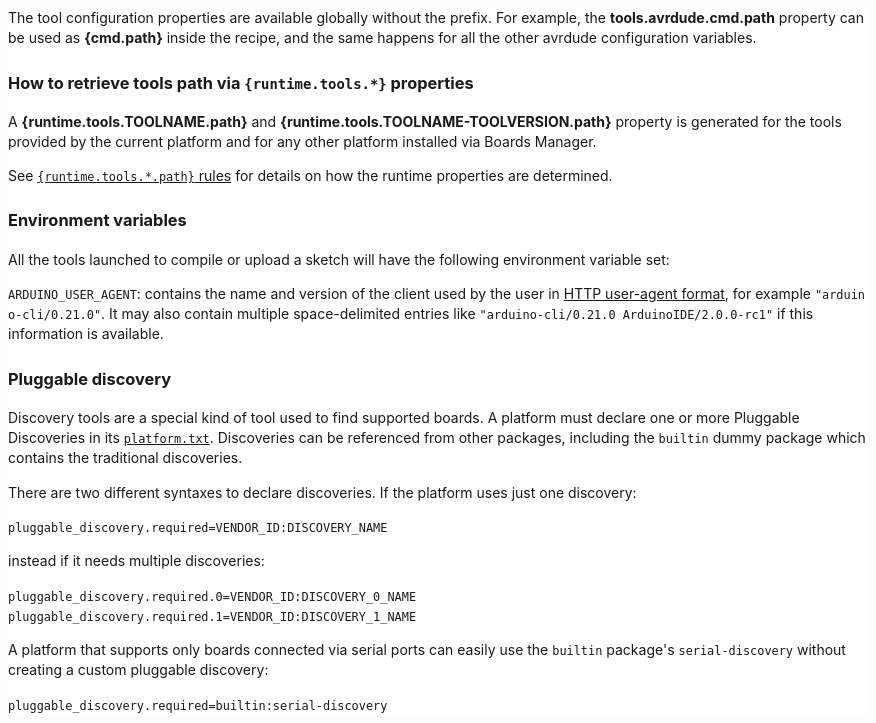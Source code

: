 The tool configuration properties are available globally without the prefix. For example, the **tools.avrdude.cmd.path**
property can be used as **{cmd.path}** inside the recipe, and the same happens for all the other avrdude configuration
variables.

### How to retrieve tools path via `{runtime.tools.*}` properties

A **{runtime.tools.TOOLNAME.path}** and **{runtime.tools.TOOLNAME-TOOLVERSION.path}** property is generated for the
tools provided by the current platform and for any other platform installed via Boards Manager.

See [`{runtime.tools.*.path}` rules](package_index_json-specification.md#how-a-tools-path-is-determined-in-platformtxt)
for details on how the runtime properties are determined.

### Environment variables

All the tools launched to compile or upload a sketch will have the following environment variable set:

`ARDUINO_USER_AGENT`: contains the name and version of the client used by the user in
[HTTP user-agent format](https://en.wikipedia.org/wiki/User_agent), for example `"arduino-cli/0.21.0"`. It may also
contain multiple space-delimited entries like `"arduino-cli/0.21.0 ArduinoIDE/2.0.0-rc1"` if this information is
available.

### Pluggable discovery

Discovery tools are a special kind of tool used to find supported boards. A platform must declare one or more Pluggable
Discoveries in its [`platform.txt`](#platformtxt). Discoveries can be referenced from other packages, including the
`builtin` dummy package which contains the traditional discoveries.

There are two different syntaxes to declare discoveries. If the platform uses just one discovery:

```
pluggable_discovery.required=VENDOR_ID:DISCOVERY_NAME
```

instead if it needs multiple discoveries:

```
pluggable_discovery.required.0=VENDOR_ID:DISCOVERY_0_NAME
pluggable_discovery.required.1=VENDOR_ID:DISCOVERY_1_NAME
```

A platform that supports only boards connected via serial ports can easily use the `builtin` package's
`serial-discovery` without creating a custom pluggable discovery:

```
pluggable_discovery.required=builtin:serial-discovery
```
